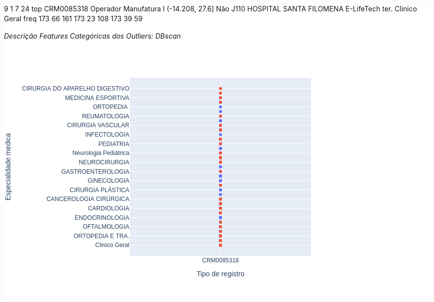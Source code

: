 <td align="left">9</td>
<td align="left">1</td>
<td align="left">7</td>
<td align="left">24</td>
</tr>
<tr>
<td align="left">top</td>
<td align="left">CRM0085318</td>
<td align="left">Operador Manufatura I</td>
<td align="left">(-14.208, 27.6]</td>
<td align="left">Não</td>
<td align="left">J110</td>
<td align="left">HOSPITAL SANTA FILOMENA</td>
<td align="left">E-LifeTech</td>
<td align="left">ter.</td>
<td align="left">Clinico Geral</td>
</tr>
<tr>
<td align="left">freq</td>
<td align="left">173</td>
<td align="left">66</td>
<td align="left">161</td>
<td align="left">173</td>
<td align="left">23</td>
<td align="left">108</td>
<td align="left">173</td>
<td align="left">39</td>
<td align="left">59</td>
</tr>
</tbody>
</table><p><em>Descrição Features Categóricas dos Outliers: DBscan</em></p>
<p><img src="insights/markdown_generator/RelatorioAutoStatsCPQD:Clustering-siklee/figures/d4e616cf-aff9-4680-a3db-4441731374e3.png" alt="Visualização dos outliers: DBscan" /></p>
